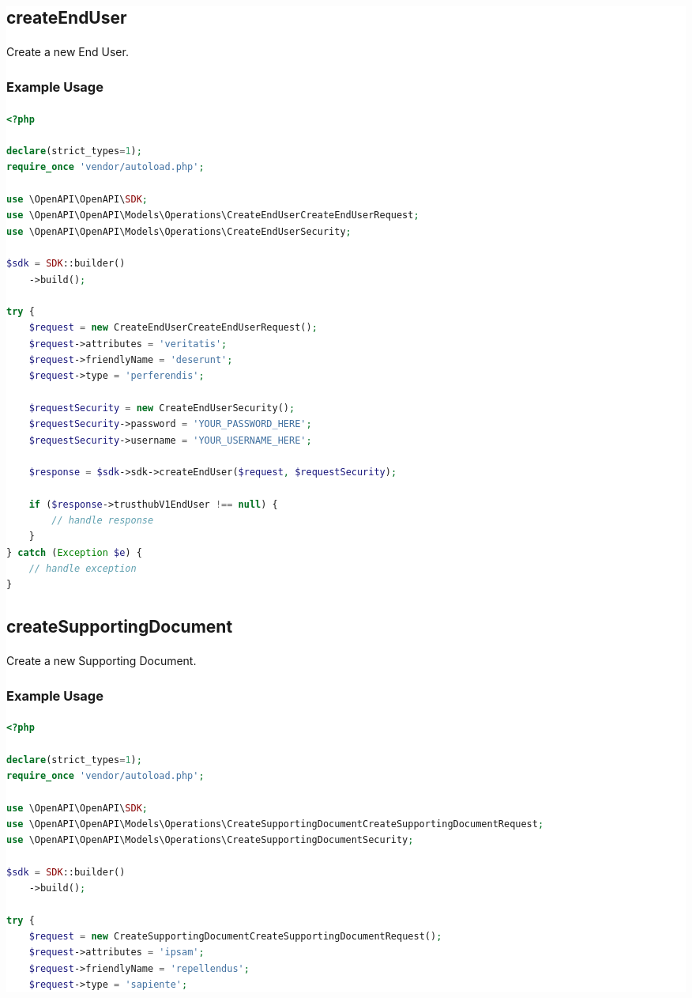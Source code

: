 ## createEndUser

Create a new End User.

### Example Usage

```php
<?php

declare(strict_types=1);
require_once 'vendor/autoload.php';

use \OpenAPI\OpenAPI\SDK;
use \OpenAPI\OpenAPI\Models\Operations\CreateEndUserCreateEndUserRequest;
use \OpenAPI\OpenAPI\Models\Operations\CreateEndUserSecurity;

$sdk = SDK::builder()
    ->build();

try {
    $request = new CreateEndUserCreateEndUserRequest();
    $request->attributes = 'veritatis';
    $request->friendlyName = 'deserunt';
    $request->type = 'perferendis';

    $requestSecurity = new CreateEndUserSecurity();
    $requestSecurity->password = 'YOUR_PASSWORD_HERE';
    $requestSecurity->username = 'YOUR_USERNAME_HERE';

    $response = $sdk->sdk->createEndUser($request, $requestSecurity);

    if ($response->trusthubV1EndUser !== null) {
        // handle response
    }
} catch (Exception $e) {
    // handle exception
}
```

## createSupportingDocument

Create a new Supporting Document.

### Example Usage

```php
<?php

declare(strict_types=1);
require_once 'vendor/autoload.php';

use \OpenAPI\OpenAPI\SDK;
use \OpenAPI\OpenAPI\Models\Operations\CreateSupportingDocumentCreateSupportingDocumentRequest;
use \OpenAPI\OpenAPI\Models\Operations\CreateSupportingDocumentSecurity;

$sdk = SDK::builder()
    ->build();

try {
    $request = new CreateSupportingDocumentCreateSupportingDocumentRequest();
    $request->attributes = 'ipsam';
    $request->friendlyName = 'repellendus';
    $request->type = 'sapiente';

```